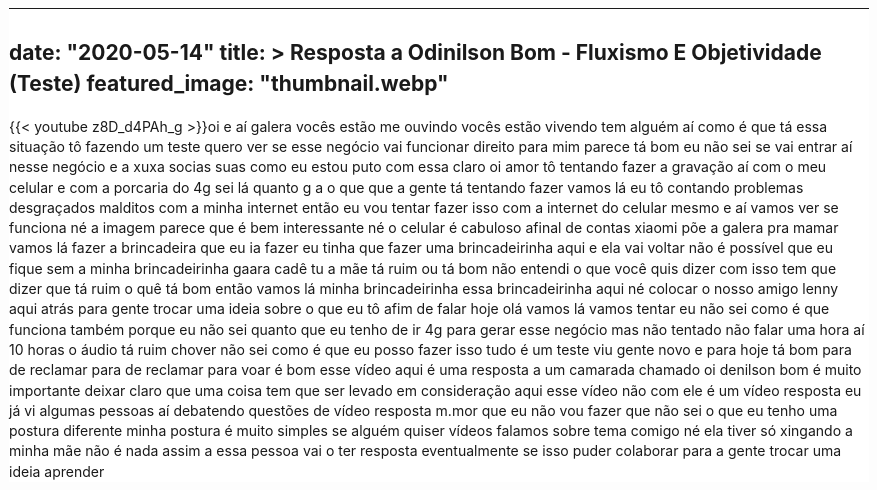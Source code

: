 
---
date: "2020-05-14"
title: > 
    Resposta a Odinilson Bom - Fluxismo E Objetividade (Teste)
featured_image: "thumbnail.webp"
---
{{< youtube z8D_d4PAh_g >}}oi e aí galera vocês estão me ouvindo
vocês estão vivendo tem alguém aí como é
que tá essa situação tô fazendo um teste
quero ver se esse negócio vai funcionar
direito para mim parece tá bom
eu não sei se vai entrar aí nesse
negócio
e a xuxa socias suas como eu estou puto
com essa claro
oi amor tô tentando fazer a gravação aí
com o meu celular
e com a porcaria do 4g sei lá quanto g a
o que que a gente tá tentando fazer
vamos lá eu tô contando problemas
desgraçados malditos com a minha
internet então eu vou tentar fazer isso
com a internet do celular mesmo e aí
vamos ver se funciona né a imagem parece
que é bem interessante né o celular é
cabuloso afinal de contas xiaomi põe a
galera pra mamar vamos lá fazer a
brincadeira que eu ia fazer eu tinha que
fazer uma brincadeirinha aqui e ela vai
voltar não é possível que eu fique sem a
minha brincadeirinha gaara cadê tu
a mãe tá ruim ou tá bom não entendi o
que você quis dizer com isso tem que
dizer que tá ruim o quê tá bom então
vamos lá minha brincadeirinha essa
brincadeirinha aqui né colocar o nosso
amigo lenny aqui atrás para gente trocar
uma ideia sobre o que eu tô afim de
falar hoje olá vamos lá vamos tentar eu
não sei como é que funciona também
porque eu não sei quanto que eu tenho de
ir 4g para gerar esse negócio mas não
tentado não falar uma hora aí 10 horas o
áudio tá ruim chover não sei como é que
eu posso fazer isso tudo é um teste viu
gente novo
e para hoje tá bom para de reclamar para
de reclamar para voar é bom esse vídeo
aqui é uma resposta a um camarada
chamado oi denilson bom é muito
importante deixar claro que uma coisa
tem que ser levado em consideração aqui
esse vídeo não com ele é um vídeo
resposta eu já vi algumas pessoas aí
debatendo questões de vídeo resposta
m.mor que eu não vou fazer que não sei o
que eu tenho uma postura diferente minha
postura é muito simples se alguém quiser
vídeos falamos sobre tema comigo né ela
tiver só xingando a minha mãe não é nada
assim a essa pessoa vai o ter resposta
eventualmente se isso puder colaborar
para a gente trocar uma ideia aprender